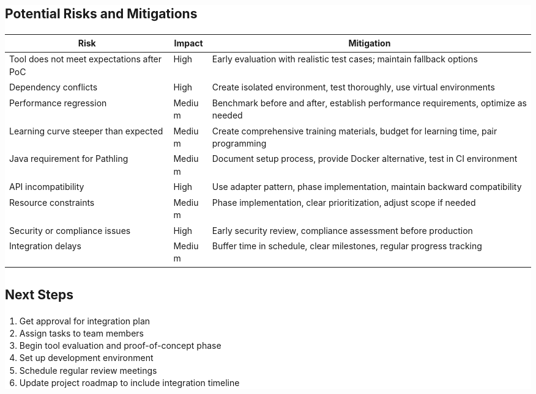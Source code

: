 ## Potential Risks and Mitigations

| Risk | Impact | Mitigation |
|------|--------|------------|
| Tool does not meet expectations after PoC | High | Early evaluation with realistic test cases; maintain fallback options |
| Dependency conflicts | High | Create isolated environment, test thoroughly, use virtual environments |
| Performance regression | Medium | Benchmark before and after, establish performance requirements, optimize as needed |
| Learning curve steeper than expected | Medium | Create comprehensive training materials, budget for learning time, pair programming |
| Java requirement for Pathling | Medium | Document setup process, provide Docker alternative, test in CI environment |
| API incompatibility | High | Use adapter pattern, phase implementation, maintain backward compatibility |
| Resource constraints | Medium | Phase implementation, clear prioritization, adjust scope if needed |
| Security or compliance issues | High | Early security review, compliance assessment before production |
| Integration delays | Medium | Buffer time in schedule, clear milestones, regular progress tracking |

## Next Steps

1. Get approval for integration plan
2. Assign tasks to team members
3. Begin tool evaluation and proof-of-concept phase
4. Set up development environment
5. Schedule regular review meetings
6. Update project roadmap to include integration timeline 